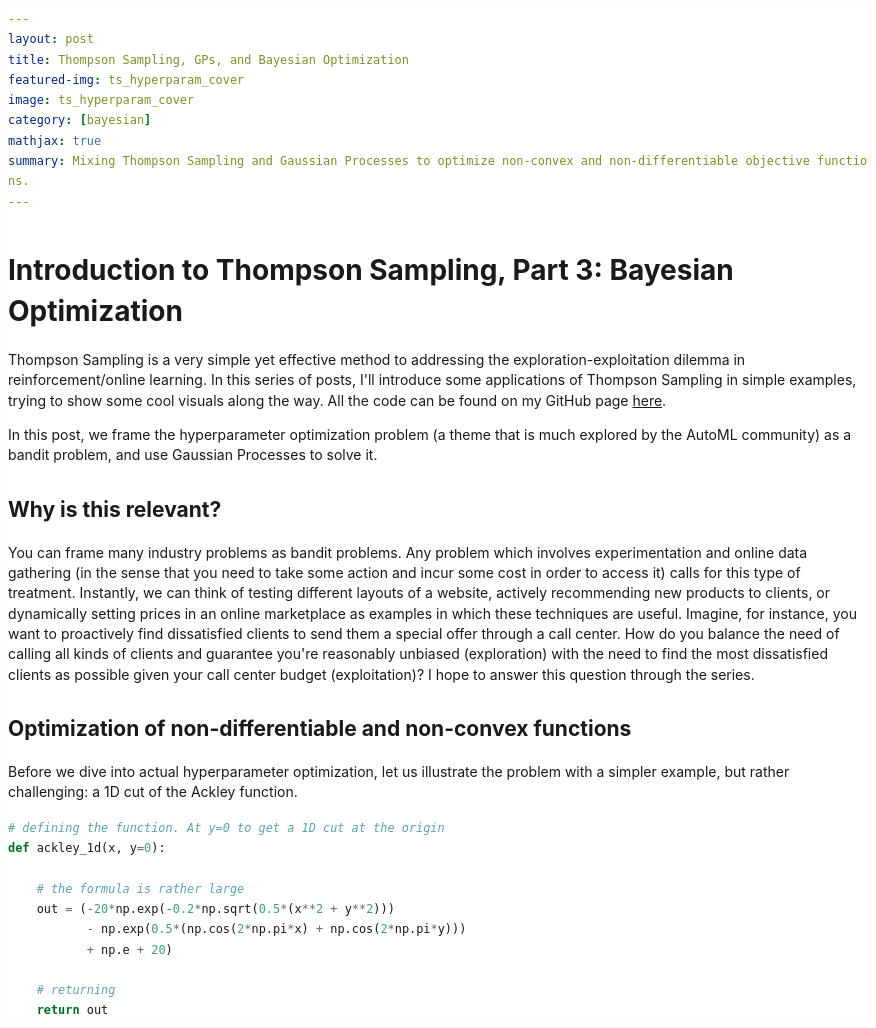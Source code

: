 ```yaml
---
layout: post
title: Thompson Sampling, GPs, and Bayesian Optimization
featured-img: ts_hyperparam_cover
image: ts_hyperparam_cover
category: [bayesian]
mathjax: true
summary: Mixing Thompson Sampling and Gaussian Processes to optimize non-convex and non-differentiable objective functions.
---
```


# Introduction to Thompson Sampling, Part 3&#58; Bayesian Optimization

Thompson Sampling is a very simple yet effective method to addressing the exploration-exploitation dilemma in reinforcement/online learning. In this series of posts, I'll introduce some applications of Thompson Sampling in simple examples, trying to show some cool visuals along the way. All the code can be found on my GitHub page [here](https://github.com/gdmarmerola/interactive-intro-rl).

In this post, we frame the hyperparameter optimization problem (a theme that is much explored by the AutoML community) as a bandit problem, and use Gaussian Processes to solve it.


## Why is this relevant?

You can frame many industry problems as bandit problems. Any problem which involves experimentation and online data gathering (in the sense that you need to take some action and incur some cost in order to access it) calls for this type of treatment. Instantly, we can think of testing different layouts of a website, actively recommending new products to clients, or dynamically setting prices in an online marketplace as examples in which these techniques are useful. Imagine, for instance, you want to proactively find dissatisfied clients to send them a special offer through a call center. How do you balance the need of calling all kinds of clients and guarantee you're reasonably unbiased (exploration) with the need to find the most dissatisfied clients as possible given your call center budget (exploitation)? I hope to answer this question through the series.

## Optimization of non-differentiable and non-convex functions

Before we dive into actual hyperparameter optimization, let us illustrate the problem with a simpler example, but rather challenging: a 1D cut of the Ackley function.

```python
# defining the function. At y=0 to get a 1D cut at the origin
def ackley_1d(x, y=0):
    
    # the formula is rather large
    out = (-20*np.exp(-0.2*np.sqrt(0.5*(x**2 + y**2))) 
           - np.exp(0.5*(np.cos(2*np.pi*x) + np.cos(2*np.pi*y)))
           + np.e + 20)
    
    # returning
    return out
```
